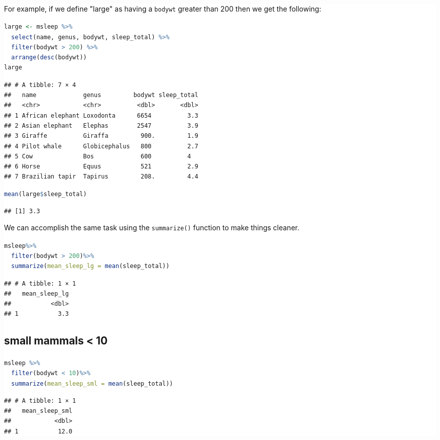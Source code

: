 For example, if we define "large" as having a `bodywt` greater than 200 then we get the following:

```r
large <- msleep %>% 
  select(name, genus, bodywt, sleep_total) %>% 
  filter(bodywt > 200) %>% 
  arrange(desc(bodywt))
large
```

```
## # A tibble: 7 × 4
##   name             genus         bodywt sleep_total
##   <chr>            <chr>          <dbl>       <dbl>
## 1 African elephant Loxodonta      6654          3.3
## 2 Asian elephant   Elephas        2547          3.9
## 3 Giraffe          Giraffa         900.         1.9
## 4 Pilot whale      Globicephalus   800          2.7
## 5 Cow              Bos             600          4  
## 6 Horse            Equus           521          2.9
## 7 Brazilian tapir  Tapirus         208.         4.4
```


```r
mean(large$sleep_total)
```

```
## [1] 3.3
```

We can accomplish the same task using the `summarize()` function to make things cleaner.

```r
msleep%>%
  filter(bodywt > 200)%>%
  summarize(mean_sleep_lg = mean(sleep_total))
```

```
## # A tibble: 1 × 1
##   mean_sleep_lg
##           <dbl>
## 1           3.3
```

## small mammals < 10


```r
msleep %>%
  filter(bodywt < 10)%>%
  summarize(mean_sleep_sml = mean(sleep_total))
```

```
## # A tibble: 1 × 1
##   mean_sleep_sml
##            <dbl>
## 1           12.0
```
